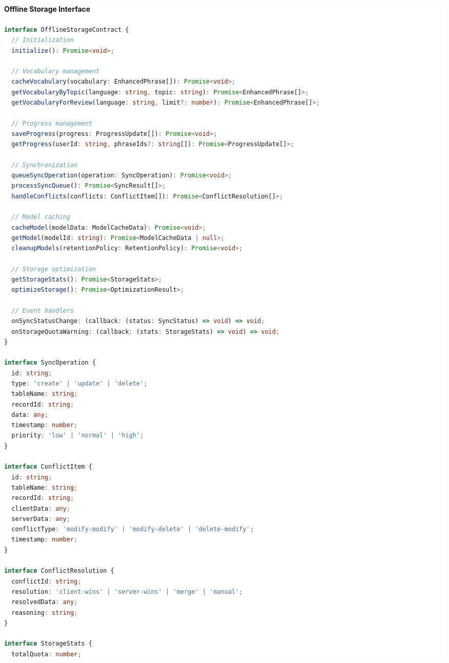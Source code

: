 #### Offline Storage Interface

```typescript
interface OfflineStorageContract {
  // Initialization
  initialize(): Promise<void>;
  
  // Vocabulary management
  cacheVocabulary(vocabulary: EnhancedPhrase[]): Promise<void>;
  getVocabularyByTopic(language: string, topic: string): Promise<EnhancedPhrase[]>;
  getVocabularyForReview(language: string, limit?: number): Promise<EnhancedPhrase[]>;
  
  // Progress management
  saveProgress(progress: ProgressUpdate[]): Promise<void>;
  getProgress(userId: string, phraseIds?: string[]): Promise<ProgressUpdate[]>;
  
  // Synchronization
  queueSyncOperation(operation: SyncOperation): Promise<void>;
  processSyncQueue(): Promise<SyncResult[]>;
  handleConflicts(conflicts: ConflictItem[]): Promise<ConflictResolution[]>;
  
  // Model caching
  cacheModel(modelData: ModelCacheData): Promise<void>;
  getModel(modelId: string): Promise<ModelCacheData | null>;
  cleanupModels(retentionPolicy: RetentionPolicy): Promise<void>;
  
  // Storage optimization
  getStorageStats(): Promise<StorageStats>;
  optimizeStorage(): Promise<OptimizationResult>;
  
  // Event handlers
  onSyncStatusChange: (callback: (status: SyncStatus) => void) => void;
  onStorageQuotaWarning: (callback: (stats: StorageStats) => void) => void;
}

interface SyncOperation {
  id: string;
  type: 'create' | 'update' | 'delete';
  tableName: string;
  recordId: string;
  data: any;
  timestamp: number;
  priority: 'low' | 'normal' | 'high';
}

interface ConflictItem {
  id: string;
  tableName: string;
  recordId: string;
  clientData: any;
  serverData: any;
  conflictType: 'modify-modify' | 'modify-delete' | 'delete-modify';
  timestamp: number;
}

interface ConflictResolution {
  conflictId: string;
  resolution: 'client-wins' | 'server-wins' | 'merge' | 'manual';
  resolvedData: any;
  reasoning: string;
}

interface StorageStats {
  totalQuota: number;
```